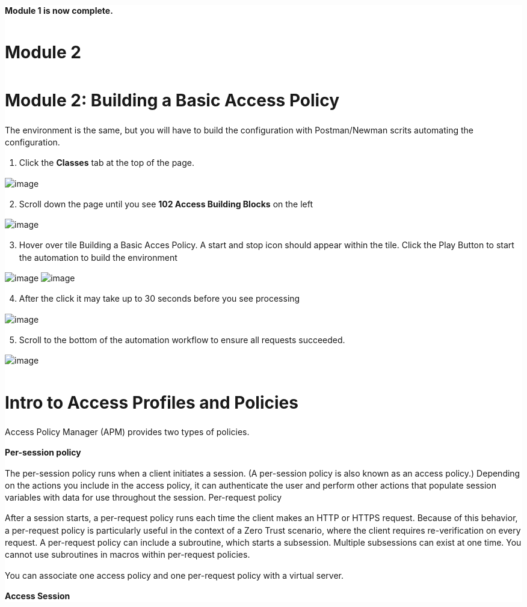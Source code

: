 **Module 1 is now complete.**

# Module 2

# Module 2: Building a Basic Access Policy

The environment is the same, but you will have to build the configuration with Postman/Newman scrits automating the configuration.

1. Click the **Classes** tab at the top of the page.

![image](https://user-images.githubusercontent.com/51786870/210562696-d4abb398-8925-481a-ab91-4ee8fc838b3d.png)

2. Scroll down the page until you see **102 Access Building Blocks** on the left

![image](https://user-images.githubusercontent.com/51786870/210562840-570ec080-181d-408d-b34f-a4d6ebf1d4e2.png)

3. Hover over tile Building a Basic Acces Policy. A start and stop icon should appear within the tile. Click the Play Button to start the automation to build the environment

![image](https://user-images.githubusercontent.com/51786870/210562912-fcf67ca5-f137-4048-8d6a-783301296a3b.png)
![image](https://user-images.githubusercontent.com/51786870/210562922-fd5311bd-2e53-4e64-8cba-ca7e8ecaf90e.png)

4. After the click it may take up to 30 seconds before you see processing

![image](https://user-images.githubusercontent.com/51786870/210562951-93f539b0-925f-44f7-b204-4cb986545032.png)

5. Scroll to the bottom of the automation workflow to ensure all requests succeeded.

![image](https://user-images.githubusercontent.com/51786870/210563054-c80e3a78-7fe2-4607-aecf-bc3d20d86615.png)

# Intro to Access Profiles and Policies

Access Policy Manager (APM) provides two types of policies.

**Per-session policy**

The per-session policy runs when a client initiates a session. (A per-session policy is also known as an access policy.) Depending on the actions you include in the access policy, it can authenticate the user and perform other actions that populate session variables with data for use throughout the session.
Per-request policy

After a session starts, a per-request policy runs each time the client makes an HTTP or HTTPS request. Because of this behavior, a per-request policy is particularly useful in the context of a Zero Trust scenario, where the client requires re-verification on every request. A per-request policy can include a subroutine, which starts a subsession. Multiple subsessions can exist at one time. You cannot use subroutines in macros within per-request policies.

You can associate one access policy and one per-request policy with a virtual server.

**Access Session**

